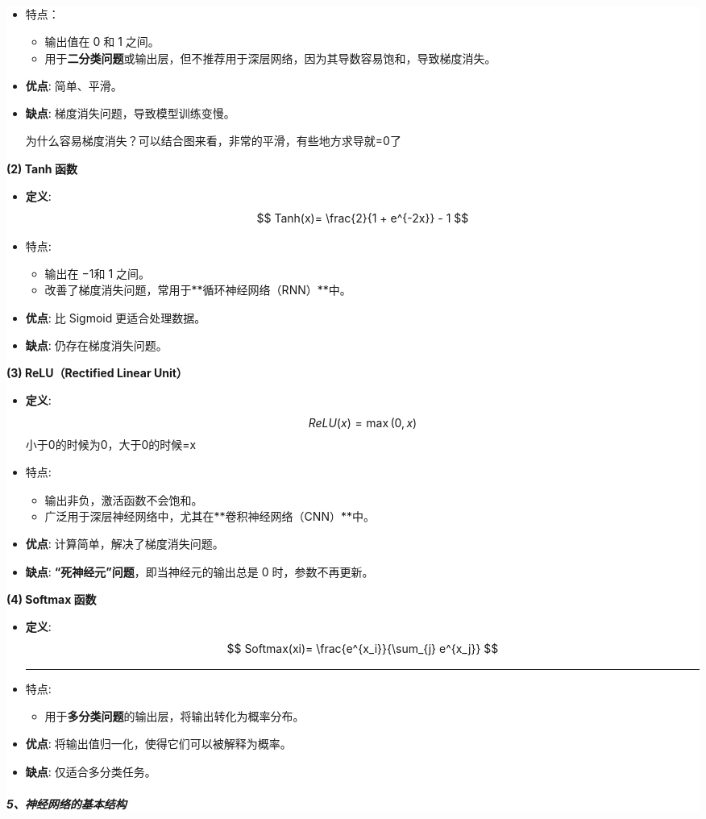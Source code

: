 - 特点：

  - 输出值在 0 和 1 之间。
  - 用于**二分类问题**或输出层，但不推荐用于深层网络，因为其导数容易饱和，导致梯度消失。

- **优点**: 简单、平滑。

- **缺点**: 梯度消失问题，导致模型训练变慢。

  为什么容易梯度消失？可以结合图来看，非常的平滑，有些地方求导就=0了

**(2) Tanh 函数**

- **定义**: 
  $$
  Tanh(x)= \frac{2}{1 + e^{-2x}} - 1
  $$
  
- 特点:

  - 输出在 −1和 1 之间。
  - 改善了梯度消失问题，常用于**循环神经网络（RNN）**中。

- **优点**: 比 Sigmoid 更适合处理数据。

- **缺点**: 仍存在梯度消失问题。

**(3) ReLU（Rectified Linear Unit）**

- **定义**: 
  $$
  ReLU(x) = \max(0, x)
  $$
  小于0的时候为0，大于0的时候=x
  
- 特点:

  - 输出非负，激活函数不会饱和。
  - 广泛用于深层神经网络中，尤其在**卷积神经网络（CNN）**中。

- **优点**: 计算简单，解决了梯度消失问题。

- **缺点**: **“死神经元”问题**，即当神经元的输出总是 0 时，参数不再更新。

**(4) Softmax 函数**

- **定义**: 
  $$
  Softmax(xi)= \frac{e^{x_i}}{\sum_{j} e^{x_j}}
  $$

  ****

- 特点:

  - 用于**多分类问题**的输出层，将输出转化为概率分布。

- **优点**: 将输出值归一化，使得它们可以被解释为概率。

- **缺点**: 仅适合多分类任务。

##### **5、神经网络的基本结构**
